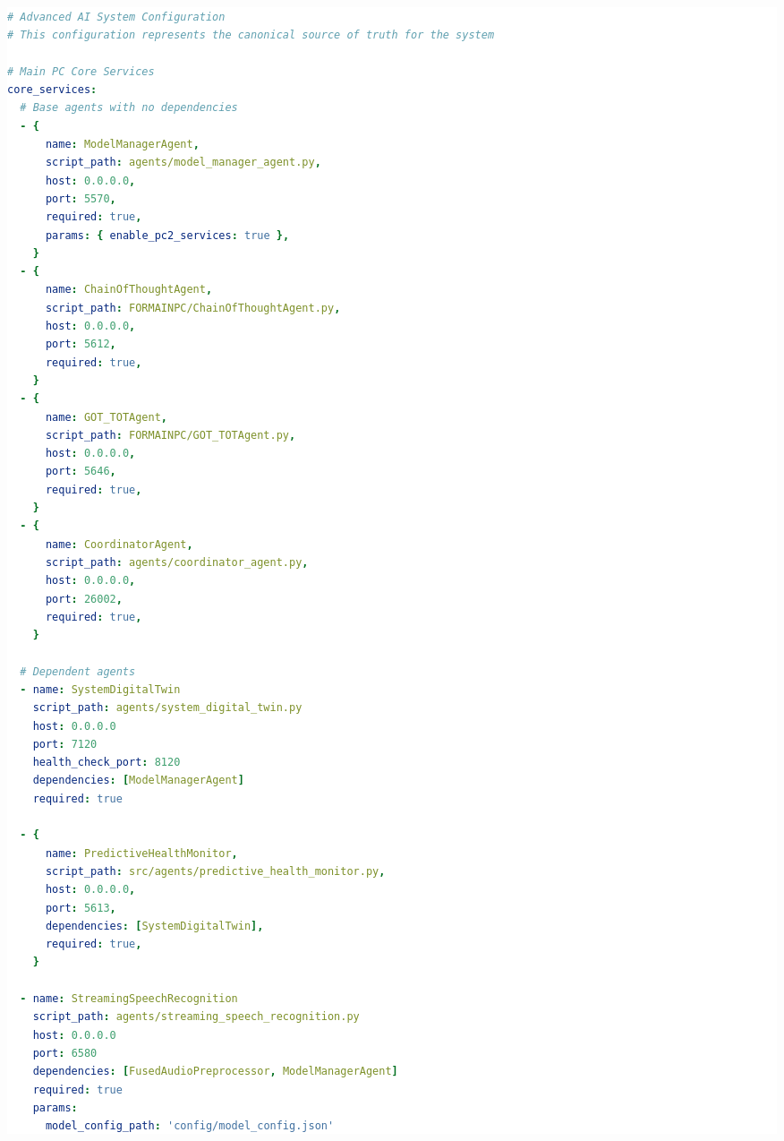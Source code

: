```yaml
# Advanced AI System Configuration
# This configuration represents the canonical source of truth for the system

# Main PC Core Services
core_services:
  # Base agents with no dependencies
  - {
      name: ModelManagerAgent,
      script_path: agents/model_manager_agent.py,
      host: 0.0.0.0,
      port: 5570,
      required: true,
      params: { enable_pc2_services: true },
    }
  - {
      name: ChainOfThoughtAgent,
      script_path: FORMAINPC/ChainOfThoughtAgent.py,
      host: 0.0.0.0,
      port: 5612,
      required: true,
    }
  - {
      name: GOT_TOTAgent,
      script_path: FORMAINPC/GOT_TOTAgent.py,
      host: 0.0.0.0,
      port: 5646,
      required: true,
    }
  - {
      name: CoordinatorAgent,
      script_path: agents/coordinator_agent.py,
      host: 0.0.0.0,
      port: 26002,
      required: true,
    }

  # Dependent agents
  - name: SystemDigitalTwin
    script_path: agents/system_digital_twin.py
    host: 0.0.0.0
    port: 7120
    health_check_port: 8120
    dependencies: [ModelManagerAgent]
    required: true

  - {
      name: PredictiveHealthMonitor,
      script_path: src/agents/predictive_health_monitor.py,
      host: 0.0.0.0,
      port: 5613,
      dependencies: [SystemDigitalTwin],
      required: true,
    }

  - name: StreamingSpeechRecognition
    script_path: agents/streaming_speech_recognition.py
    host: 0.0.0.0
    port: 6580
    dependencies: [FusedAudioPreprocessor, ModelManagerAgent]
    required: true
    params:
      model_config_path: 'config/model_config.json'

```